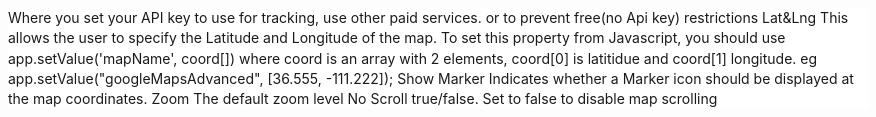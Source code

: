 </td>
<td width="21">
</td>
<td width="754">
Where you set your API key to use for tracking, use other paid services. or to prevent free(no Api key) restrictions

</td>
</tr>
<tr>
<td width="172">
Lat&Lng

</td>
<td width="21">
</td>
<td width="754">
This allows the user to specify the Latitude and Longitude of the map. To set this property from Javascript, you should use app.setValue('mapName', coord[]) where coord is an array with 2 elements, coord[0] is latitidue and coord[1] longitude. eg app.setValue("googleMapsAdvanced", [36.555, -111.222]);

</td>
</tr>
<tr>
<td width="172">
Show Marker

</td>
<td width="21">
</td>
<td width="754">
Indicates whether a Marker icon should be displayed at the map coordinates.

</td>
</tr>
<tr>
<td width="172">
Zoom

</td>
<td width="21">
</td>
<td width="754">
The default zoom level

</td>
</tr>
<tr>
<td width="172">
No Scroll

</td>
<td width="21">
</td>
<td width="754">
true/false. Set to false to disable map scrolling
